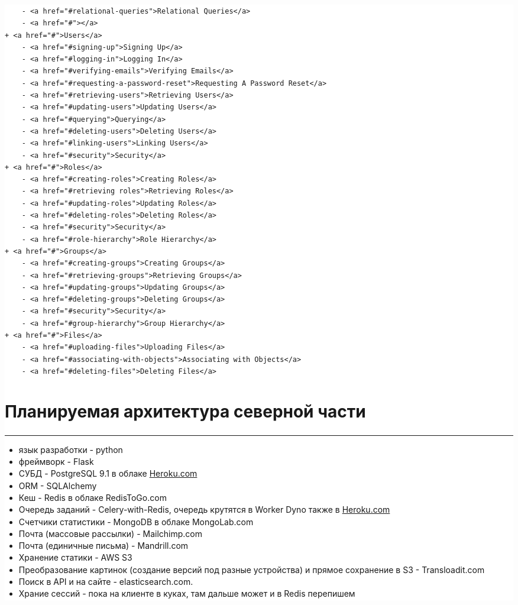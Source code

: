         - <a href="#relational-queries">Relational Queries</a>
        - <a href="#"></a>
    + <a href="#">Users</a>
        - <a href="#signing-up">Signing Up</a>
        - <a href="#logging-in">Logging In</a>
        - <a href="#verifying-emails">Verifying Emails</a>
        - <a href="#requesting-a-password-reset">Requesting A Password Reset</a>
        - <a href="#retrieving-users">Retrieving Users</a>
        - <a href="#updating-users">Updating Users</a>
        - <a href="#querying">Querying</a>
        - <a href="#deleting-users">Deleting Users</a>
        - <a href="#linking-users">Linking Users</a>
        - <a href="#security">Security</a>
    + <a href="#">Roles</a>
        - <a href="#creating-roles">Creating Roles</a>
        - <a href="#retrieving roles">Retrieving Roles</a>
        - <a href="#updating-roles">Updating Roles</a>
        - <a href="#deleting-roles">Deleting Roles</a>
        - <a href="#security">Security</a>
        - <a href="#role-hierarchy">Role Hierarchy</a>
    + <a href="#">Groups</a>
        - <a href="#creating-groups">Creating Groups</a>
        - <a href="#retrieving-groups">Retrieving Groups</a>
        - <a href="#updating-groups">Updating Groups</a>
        - <a href="#deleting-groups">Deleting Groups</a>
        - <a href="#security">Security</a>
        - <a href="#group-hierarchy">Group Hierarchy</a>
    + <a href="#">Files</a>
        - <a href="#uploading-files">Uploading Files</a>
        - <a href="#associating-with-objects">Associating with Objects</a>
        - <a href="#deleting-files">Deleting Files</a>


# Планируемая архитектура северной части
* * *

* язык разработки - python
* фреймворк - Flask
* СУБД - PostgreSQL 9.1 в облаке <a href="https://postgres.heroku.com/databases">Heroku.com</a>
* ORM - SQLAlchemy
* Кеш - Redis в облаке RedisToGo.com
* Очередь заданий - Celery-with-Redis, очередь крутятся в Worker Dyno также в <a href="https://heroku.com">Heroku.com</a>
* Счетчики статистики - MongoDB в облаке MongoLab.com
* Почта (массовые рассылки) - Mailchimp.com
* Почта (единичные письма) - Mandrill.com
* Хранение статики - AWS S3
* Преобразование картинок (создание версий под разные устройства) и прямое сохранение в S3 - Transloadit.com
* Поиск в API и на сайте - elasticsearch.com.
* Храние сессий - пока на клиенте в куках, там дальше может и в Redis перепишем
